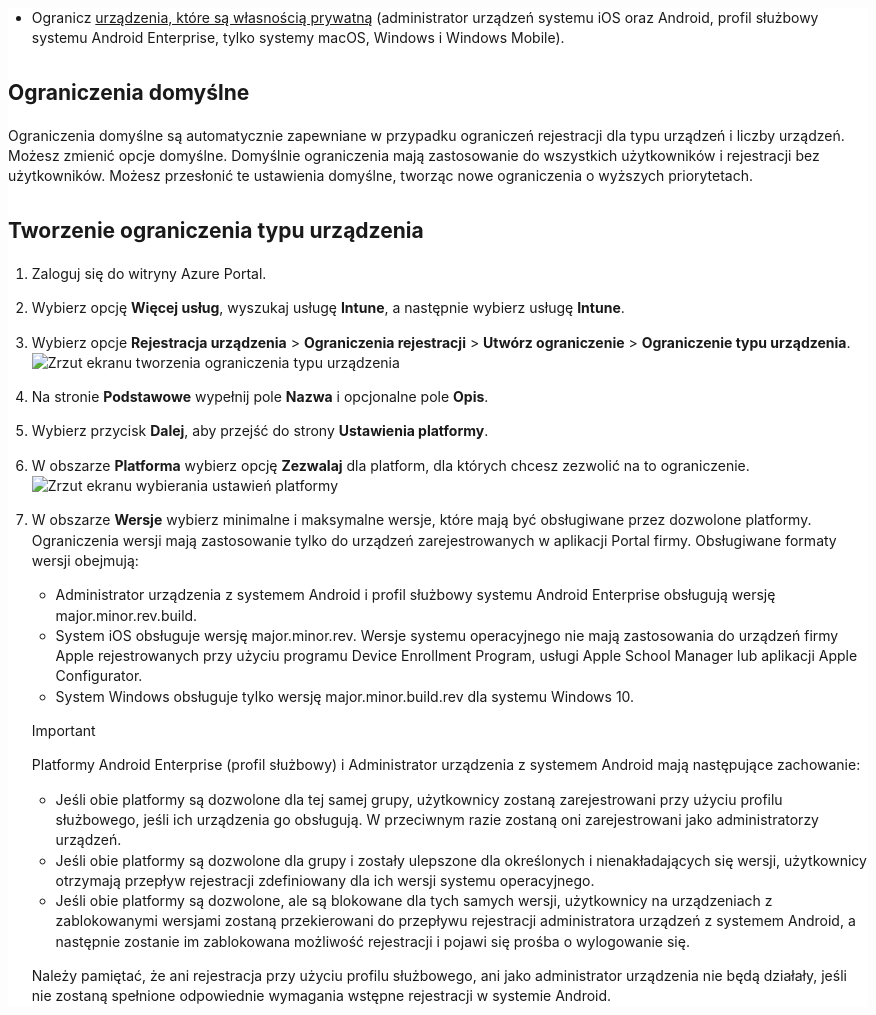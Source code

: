 - Ogranicz [urządzenia, które są własnością prywatną](device-enrollment.md#bring-your-own-device) (administrator urządzeń systemu iOS oraz Android, profil służbowy systemu Android Enterprise, tylko systemy macOS, Windows i Windows Mobile).

## <a name="default-restrictions"></a>Ograniczenia domyślne

Ograniczenia domyślne są automatycznie zapewniane w przypadku ograniczeń rejestracji dla typu urządzeń i liczby urządzeń. Możesz zmienić opcje domyślne. Domyślnie ograniczenia mają zastosowanie do wszystkich użytkowników i rejestracji bez użytkowników. Możesz przesłonić te ustawienia domyślne, tworząc nowe ograniczenia o wyższych priorytetach.

## <a name="create-a-device-type-restriction"></a>Tworzenie ograniczenia typu urządzenia

1. Zaloguj się do witryny Azure Portal.
2. Wybierz opcję **Więcej usług**, wyszukaj usługę **Intune**, a następnie wybierz usługę **Intune**.
3. Wybierz opcje **Rejestracja urządzenia** > **Ograniczenia rejestracji** > **Utwórz ograniczenie** > **Ograniczenie typu urządzenia**.
    ![Zrzut ekranu tworzenia ograniczenia typu urządzenia](./media/enrollment-restrictions-set/create-device-type-restriction.png)
4. Na stronie **Podstawowe** wypełnij pole **Nazwa** i opcjonalne pole **Opis**.
5. Wybierz przycisk **Dalej**, aby przejść do strony **Ustawienia platformy**.
6. W obszarze **Platforma** wybierz opcję **Zezwalaj** dla platform, dla których chcesz zezwolić na to ograniczenie.
    ![Zrzut ekranu wybierania ustawień platformy](./media/enrollment-restrictions-set/choose-platform-settings.png)
7. W obszarze **Wersje** wybierz minimalne i maksymalne wersje, które mają być obsługiwane przez dozwolone platformy. Ograniczenia wersji mają zastosowanie tylko do urządzeń zarejestrowanych w aplikacji Portal firmy.
     Obsługiwane formaty wersji obejmują:
    - Administrator urządzenia z systemem Android i profil służbowy systemu Android Enterprise obsługują wersję major.minor.rev.build.
    - System iOS obsługuje wersję major.minor.rev. Wersje systemu operacyjnego nie mają zastosowania do urządzeń firmy Apple rejestrowanych przy użyciu programu Device Enrollment Program, usługi Apple School Manager lub aplikacji Apple Configurator.
    - System Windows obsługuje tylko wersję major.minor.build.rev dla systemu Windows 10.
    
    > [!IMPORTANT]
    > Platformy Android Enterprise (profil służbowy) i Administrator urządzenia z systemem Android mają następujące zachowanie:
    > - Jeśli obie platformy są dozwolone dla tej samej grupy, użytkownicy zostaną zarejestrowani przy użyciu profilu służbowego, jeśli ich urządzenia go obsługują. W przeciwnym razie zostaną oni zarejestrowani jako administratorzy urządzeń. 
    > - Jeśli obie platformy są dozwolone dla grupy i zostały ulepszone dla określonych i nienakładających się wersji, użytkownicy otrzymają przepływ rejestracji zdefiniowany dla ich wersji systemu operacyjnego. 
    > - Jeśli obie platformy są dozwolone, ale są blokowane dla tych samych wersji, użytkownicy na urządzeniach z zablokowanymi wersjami zostaną przekierowani do przepływu rejestracji administratora urządzeń z systemem Android, a następnie zostanie im zablokowana możliwość rejestracji i pojawi się prośba o wylogowanie się. 
    >
    > Należy pamiętać, że ani rejestracja przy użyciu profilu służbowego, ani jako administrator urządzenia nie będą działały, jeśli nie zostaną spełnione odpowiednie wymagania wstępne rejestracji w systemie Android. 
    